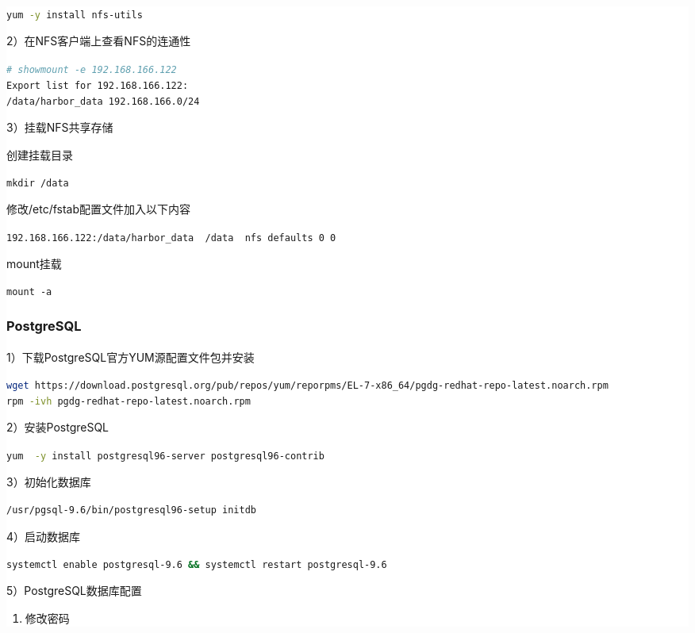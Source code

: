 ```bash
yum -y install nfs-utils
```

2）在NFS客户端上查看NFS的连通性

```bash
# showmount -e 192.168.166.122
Export list for 192.168.166.122:
/data/harbor_data 192.168.166.0/24
```

3）挂载NFS共享存储

创建挂载目录

```
mkdir /data
```

修改/etc/fstab配置文件加入以下内容

```
192.168.166.122:/data/harbor_data  /data  nfs defaults 0 0
```

mount挂载

```
mount -a
```

### PostgreSQL

1）下载PostgreSQL官方YUM源配置文件包并安装

```bash
wget https://download.postgresql.org/pub/repos/yum/reporpms/EL-7-x86_64/pgdg-redhat-repo-latest.noarch.rpm
rpm -ivh pgdg-redhat-repo-latest.noarch.rpm 
```

2）安装PostgreSQL

```bash
yum  -y install postgresql96-server postgresql96-contrib 
```

3）初始化数据库

```bash
/usr/pgsql-9.6/bin/postgresql96-setup initdb  
```

4）启动数据库

```bash
systemctl enable postgresql-9.6 && systemctl restart postgresql-9.6
```

5）PostgreSQL数据库配置

1. 修改密码
